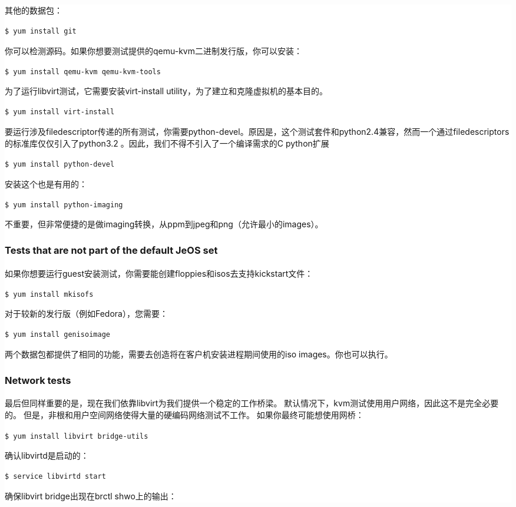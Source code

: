 其他的数据包：

``` stylus
$ yum install git
```
你可以检测源码。如果你想要测试提供的qemu-kvm二进制发行版，你可以安装：

``` stylus
$ yum install qemu-kvm qemu-kvm-tools
```

为了运行libvirt测试，它需要安装virt-install utility，为了建立和克隆虚拟机的基本目的。

``` stylus
$ yum install virt-install
```

要运行涉及filedescriptor传递的所有测试，你需要python-devel。原因是，这个测试套件和python2.4兼容，然而一个通过filedescriptors 的标准库仅仅引入了python3.2 。因此，我们不得不引入了一个编译需求的C python扩展

``` stylus
$ yum install python-devel
```

安装这个也是有用的：

``` stylus
$ yum install python-imaging
```

不重要，但非常便捷的是做imaging转换，从ppm到jpeg和png（允许最小的images）。


### Tests that are not part of the default JeOS set
如果你想要运行guest安装测试，你需要能创建floppies和isos去支持kickstart文件：

``` stylus
$ yum install mkisofs
```

对于较新的发行版（例如Fedora），您需要：

``` stylus
$ yum install genisoimage
```
两个数据包都提供了相同的功能，需要去创造将在客户机安装进程期间使用的iso images。你也可以执行。

### Network tests
最后但同样重要的是，现在我们依靠libvirt为我们提供一个稳定的工作桥梁。 默认情况下，kvm测试使用用户网络，因此这不是完全必要的。 但是，非根和用户空间网络使得大量的硬编码网络测试不工作。 如果你最终可能想使用网桥：

``` stylus
$ yum install libvirt bridge-utils
```

确认libvirtd是启动的：

``` stylus
$ service libvirtd start
```

确保libvirt bridge出现在brctl shwo上的输出：
